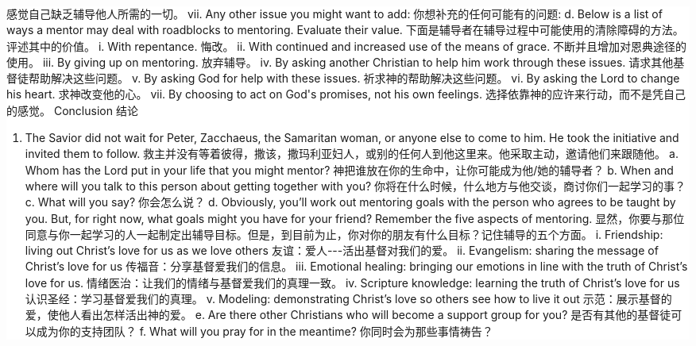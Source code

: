 感觉自己缺乏辅导他人所需的一切。
vii. Any other issue you might want to add:
你想补充的任何可能有的问题:
d. Below is a list of ways a mentor may deal with roadblocks to mentoring. Evaluate their value.
下面是辅导者在辅导过程中可能使用的清除障碍的方法。评述其中的价值。
i. With repentance.
悔改。
ii. With continued and increased use of the means of grace.
不断并且增加对恩典途径的使用。
iii. By giving up on mentoring.
放弃辅导。
iv. By asking another Christian to help him work through these issues.
请求其他基督徒帮助解决这些问题。
v. By asking God for help with these issues.
祈求神的帮助解决这些问题。
vi. By asking the Lord to change his heart.
求神改变他的心。
vii. By choosing to act on God's promises, not his own feelings.
选择依靠神的应许来行动，而不是凭自己的感觉。
Conclusion
结论
1. The Savior did not wait for Peter, Zacchaeus, the Samaritan woman, or anyone else to come to him. He took the initiative and invited them to follow.
救主并没有等着彼得，撒该，撒玛利亚妇人，或别的任何人到他这里来。他采取主动，邀请他们来跟随他。
a. Whom has the Lord put in your life that you might mentor?
神把谁放在你的生命中，让你可能成为他/她的辅导者？
b. When and where will you talk to this person about getting together with you?
你将在什么时候，什么地方与他交谈，商讨你们一起学习的事？
c. What will you say?
你会怎么说？
d. Obviously, you’ll work out mentoring goals with the person who agrees to be taught by you. But, for right now, what goals might you have for your friend? Remember the five aspects of mentoring.
显然，你要与那位同意与你一起学习的人一起制定出辅导目标。但是，到目前为止，你对你的朋友有什么目标？记住辅导的五个方面。
i. Friendship: living out Christ’s love for us as we love others
友谊：爱人---活出基督对我们的爱。
ii. Evangelism: sharing the message of Christ’s love for us
传福音：分享基督爱我们的信息。
iii. Emotional healing: bringing our emotions in line with the truth of Christ’s love for us.
情绪医治：让我们的情绪与基督爱我们的真理一致。
iv. Scripture knowledge: learning the truth of Christ’s love for us
认识圣经：学习基督爱我们的真理。
v. Modeling: demonstrating Christ’s love so others see how to live it out
示范：展示基督的爱，使他人看出怎样活出神的爱。
e. Are there other Christians who will become a support group for you?
是否有其他的基督徒可以成为你的支持团队？
f. What will you pray for in the meantime?
你同时会为那些事情祷告？
